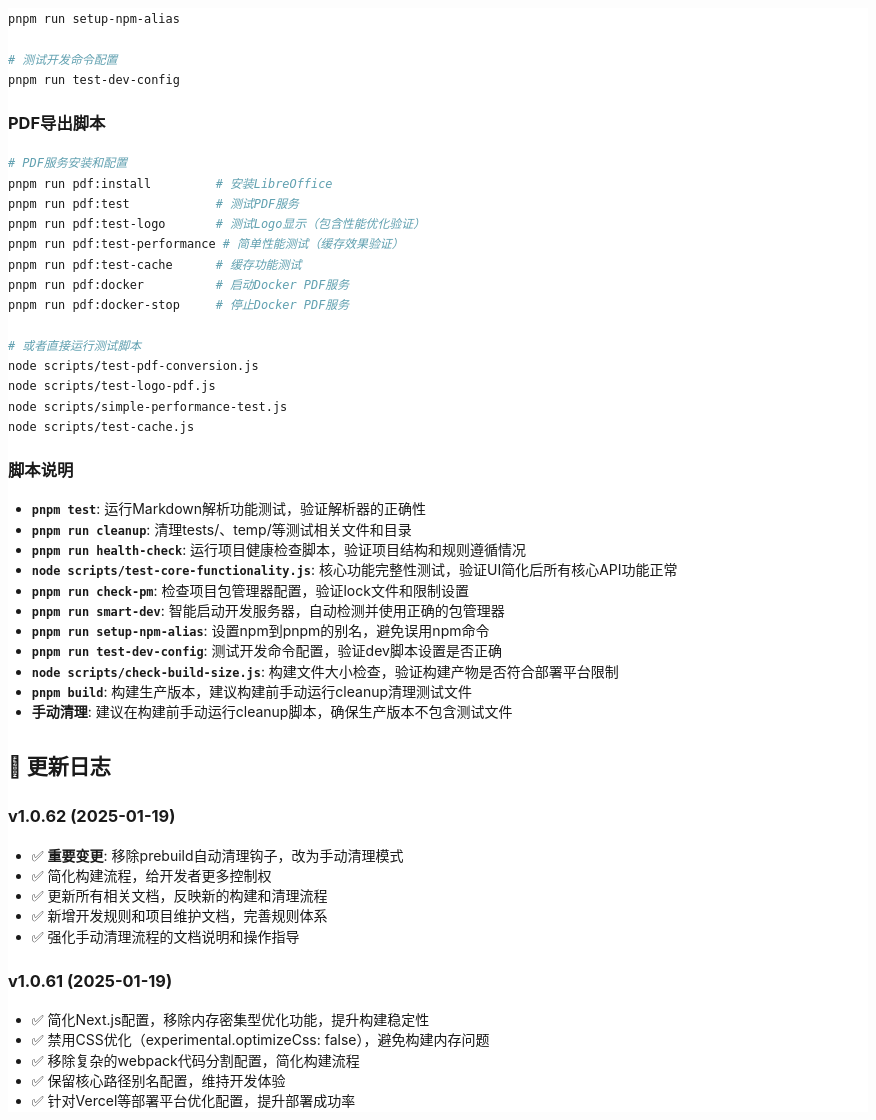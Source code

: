 ```bash
pnpm run setup-npm-alias

# 测试开发命令配置
pnpm run test-dev-config
```

### PDF导出脚本
```bash
# PDF服务安装和配置
pnpm run pdf:install         # 安装LibreOffice
pnpm run pdf:test            # 测试PDF服务
pnpm run pdf:test-logo       # 测试Logo显示（包含性能优化验证）
pnpm run pdf:test-performance # 简单性能测试（缓存效果验证）
pnpm run pdf:test-cache      # 缓存功能测试
pnpm run pdf:docker          # 启动Docker PDF服务
pnpm run pdf:docker-stop     # 停止Docker PDF服务

# 或者直接运行测试脚本
node scripts/test-pdf-conversion.js
node scripts/test-logo-pdf.js
node scripts/simple-performance-test.js
node scripts/test-cache.js
```

### 脚本说明

- **`pnpm test`**: 运行Markdown解析功能测试，验证解析器的正确性
- **`pnpm run cleanup`**: 清理tests/、temp/等测试相关文件和目录
- **`pnpm run health-check`**: 运行项目健康检查脚本，验证项目结构和规则遵循情况
- **`node scripts/test-core-functionality.js`**: 核心功能完整性测试，验证UI简化后所有核心API功能正常
- **`pnpm run check-pm`**: 检查项目包管理器配置，验证lock文件和限制设置
- **`pnpm run smart-dev`**: 智能启动开发服务器，自动检测并使用正确的包管理器
- **`pnpm run setup-npm-alias`**: 设置npm到pnpm的别名，避免误用npm命令
- **`pnpm run test-dev-config`**: 测试开发命令配置，验证dev脚本设置是否正确
- **`node scripts/check-build-size.js`**: 构建文件大小检查，验证构建产物是否符合部署平台限制
- **`pnpm build`**: 构建生产版本，建议构建前手动运行cleanup清理测试文件
- **手动清理**: 建议在构建前手动运行cleanup脚本，确保生产版本不包含测试文件

## 📝 更新日志

### v1.0.62 (2025-01-19)
- ✅ **重要变更**: 移除prebuild自动清理钩子，改为手动清理模式
- ✅ 简化构建流程，给开发者更多控制权
- ✅ 更新所有相关文档，反映新的构建和清理流程
- ✅ 新增开发规则和项目维护文档，完善规则体系
- ✅ 强化手动清理流程的文档说明和操作指导

### v1.0.61 (2025-01-19)
- ✅ 简化Next.js配置，移除内存密集型优化功能，提升构建稳定性
- ✅ 禁用CSS优化（experimental.optimizeCss: false），避免构建内存问题
- ✅ 移除复杂的webpack代码分割配置，简化构建流程
- ✅ 保留核心路径别名配置，维持开发体验
- ✅ 针对Vercel等部署平台优化配置，提升部署成功率
